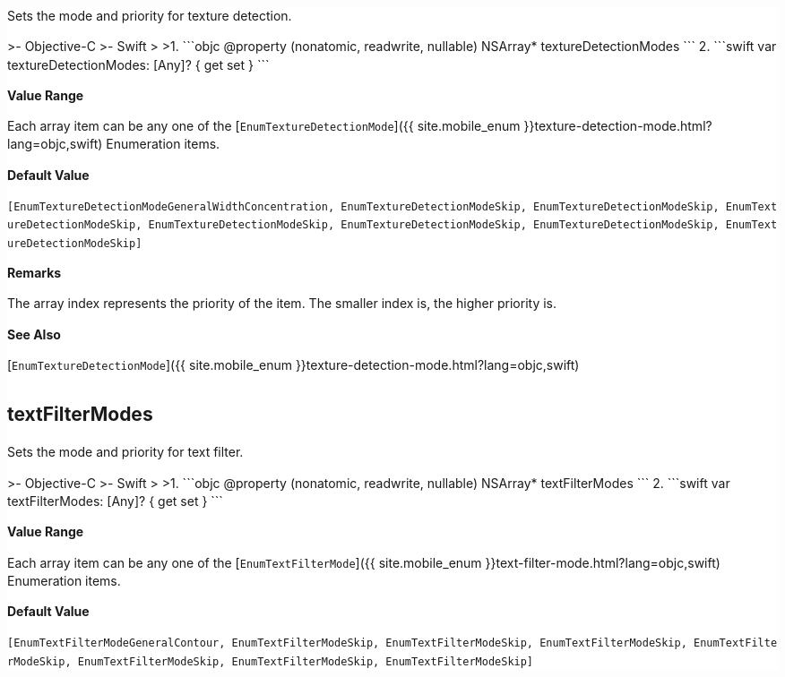 Sets the mode and priority for texture detection.

<div class="sample-code-prefix"></div>
>- Objective-C
>- Swift
>
>1. 
```objc
@property (nonatomic, readwrite, nullable) NSArray* textureDetectionModes
```
2. 
```swift
var textureDetectionModes: [Any]? { get set }
```

**Value Range**

Each array item can be any one of the [`EnumTextureDetectionMode`]({{ site.mobile_enum }}texture-detection-mode.html?lang=objc,swift) Enumeration items.  

**Default Value**

`[EnumTextureDetectionModeGeneralWidthConcentration, EnumTextureDetectionModeSkip, EnumTextureDetectionModeSkip, EnumTextureDetectionModeSkip, EnumTextureDetectionModeSkip, EnumTextureDetectionModeSkip, EnumTextureDetectionModeSkip, EnumTextureDetectionModeSkip]`  

**Remarks**

The array index represents the priority of the item. The smaller index is, the higher priority is.

**See Also**

[`EnumTextureDetectionMode`]({{ site.mobile_enum }}texture-detection-mode.html?lang=objc,swift)

## textFilterModes

Sets the mode and priority for text filter.

<div class="sample-code-prefix"></div>
>- Objective-C
>- Swift
>
>1. 
```objc
@property (nonatomic, readwrite, nullable) NSArray* textFilterModes
```
2. 
```swift
var textFilterModes: [Any]? { get set }
```

**Value Range**

Each array item can be any one of the [`EnumTextFilterMode`]({{ site.mobile_enum }}text-filter-mode.html?lang=objc,swift) Enumeration items.  

**Default Value**

`[EnumTextFilterModeGeneralContour, EnumTextFilterModeSkip, EnumTextFilterModeSkip, EnumTextFilterModeSkip, EnumTextFilterModeSkip, EnumTextFilterModeSkip, EnumTextFilterModeSkip, EnumTextFilterModeSkip]`
